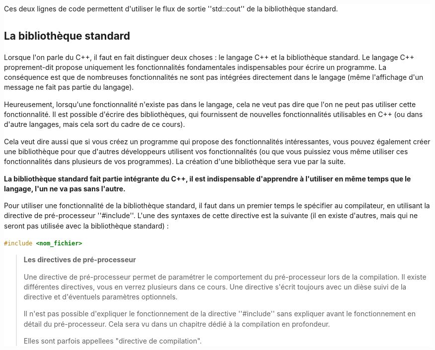 Ces deux lignes de code permettent d'utiliser le flux de sortie ''std::cout'' de la bibliothèque standard.

## La bibliothèque standard

Lorsque l'on parle du C++, il faut en fait distinguer deux choses : le langage C++ et la bibliothèque standard. 
Le langage C++ proprement-dit propose uniquement les fonctionnalités fondamentales indispensables pour écrire un 
programme. La conséquence est que de nombreuses fonctionnalités ne sont pas intégrées directement dans le langage 
(même l'affichage d'un message ne fait pas partie du langage).

Heureusement, lorsqu'une fonctionnalité n'existe pas dans le langage, cela ne veut pas dire que l'on ne peut pas 
utiliser cette fonctionnalité. Il est possible d'écrire des bibliothèques, qui fournissent de nouvelles fonctionnalités 
utilisables en C++ (ou dans d'autre langages, mais cela sort du cadre de ce cours).

Cela veut dire aussi que si vous créez un programme qui propose des fonctionnalités intéressantes, vous pouvez également 
créer une bibliothèque pour que d'autres développeurs utilisent vos fonctionnalités (ou que vous puissiez vous même 
utiliser ces fonctionnalités dans plusieurs de vos programmes). La création d'une bibliothèque sera vue par la suite.

**La bibliothèque standard fait partie intégrante du C++, il est indispensable d'apprendre à l'utiliser en même temps 
que le langage, l'un ne va pas sans l'autre.**

Pour utiliser une fonctionnalité de la bibliothèque standard, il faut dans un premier temps le spécifier au compilateur, 
en utilisant la directive de pré-processeur ''#include''. L'une des syntaxes de cette directive est la suivante (il en 
existe d'autres, mais qui ne seront pas utilisée avec la bibliothèque standard) :

```cpp
#include <nom_fichier>
```

> **Les directives de pré-processeur**
>
> Une directive de pré-processeur permet de paramétrer le comportement du pré-processeur lors de la compilation. Il
> existe différentes directives, vous en verrez plusieurs dans ce cours. Une directive s'écrit toujours avec un dièse suivi 
> de la directive et d'éventuels paramètres optionnels.
>
> Il n'est pas possible d'expliquer le fonctionnement de la directive ''#include'' sans expliquer avant le fonctionnement
> en détail du pré-processeur. Cela sera vu dans un chapitre dédié à la compilation en profondeur.
>
> Elles sont parfois appellees "directive de compilation".
